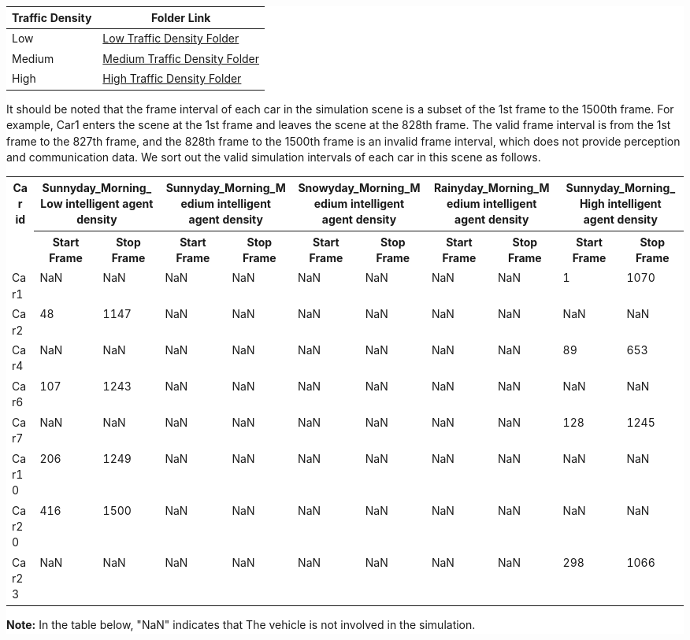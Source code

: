 | Traffic Density | Folder Link                                                  |
| --------------- | ------------------------------------------------------------ |
| Low             | [Low Traffic Density Folder](link/to/low/traffic/density/folder) |
| Medium          | [Medium Traffic Density Folder](link/to/medium/traffic/density/folder) |
| High            | [High Traffic Density Folder](link/to/medium/traffic/density/folder) |



It should be noted that the frame interval of each car in the simulation scene is a subset of the 1st frame to the 1500th frame. For example, Car1 enters the scene at the 1st frame and leaves the scene at the 828th frame. The valid frame interval is from the 1st frame to the 827th frame, and the 828th frame to the 1500th frame is an invalid frame interval, which does not provide perception and communication data.
We sort out the valid simulation intervals of each car in this scene as follows.
<table>
  <tr>
    <th rowspan="2">Car id</th>
    <th colspan="2" style="text-align: center;">Sunnyday_Morning_Low intelligent agent density</th>
    <th colspan="2" style="text-align: center;">Sunnyday_Morning_Medium intelligent agent density</th>
    <th colspan="2" style="text-align: center;">Snowyday_Morning_Medium intelligent agent density</th>
    <th colspan="2" style="text-align: center;">Rainyday_Morning_Medium intelligent agent density</th>
    <th colspan="2" style="text-align: center;">Sunnyday_Morning_High intelligent agent density</th>
</tr>
  <tr>
    <th>Start Frame</th>
    <th>Stop Frame</th>
    <th>Start Frame</th>
    <th>Stop Frame</th>
    <th>Start Frame</th>
    <th>Stop Frame</th>
    <th>Start Frame</th>
    <th>Stop Frame</th>
    <th>Start Frame</th>
    <th>Stop Frame</th>
  </tr>
<tr><td>Car1</td><td>NaN</td><td>NaN</td><td>NaN</td><td>NaN</td><td>NaN</td><td>NaN</td><td>NaN</td><td>NaN</td><td>1</td><td>1070</td></tr>
<tr><td>Car2</td><td>48</td><td>1147</td><td>NaN</td><td>NaN</td><td>NaN</td><td>NaN</td><td>NaN</td><td>NaN</td><td>NaN</td><td>NaN</td></tr>
<tr><td>Car4</td><td>NaN</td><td>NaN</td><td>NaN</td><td>NaN</td><td>NaN</td><td>NaN</td><td>NaN</td><td>NaN</td><td>89</td><td>653</td></tr>
<tr><td>Car6</td><td>107</td><td>1243</td><td>NaN</td><td>NaN</td><td>NaN</td><td>NaN</td><td>NaN</td><td>NaN</td><td>NaN</td><td>NaN</td></tr>
<tr><td>Car7</td><td>NaN</td><td>NaN</td><td>NaN</td><td>NaN</td><td>NaN</td><td>NaN</td><td>NaN</td><td>NaN</td><td>128</td><td>1245</td></tr>
<tr><td>Car10</td><td>206</td><td>1249</td><td>NaN</td><td>NaN</td><td>NaN</td><td>NaN</td><td>NaN</td><td>NaN</td><td>NaN</td><td>NaN</td></tr>
<tr><td>Car20</td><td>416</td><td>1500</td><td>NaN</td><td>NaN</td><td>NaN</td><td>NaN</td><td>NaN</td><td>NaN</td><td>NaN</td><td>NaN</td></tr>
<tr><td>Car23</td><td>NaN</td><td>NaN</td><td>NaN</td><td>NaN</td><td>NaN</td><td>NaN</td><td>NaN</td><td>NaN</td><td>298</td><td>1066</td></tr>
</table>
<p><strong>Note:</strong> In the table below, "NaN" indicates that The vehicle is not involved in the simulation.</p>





 
 